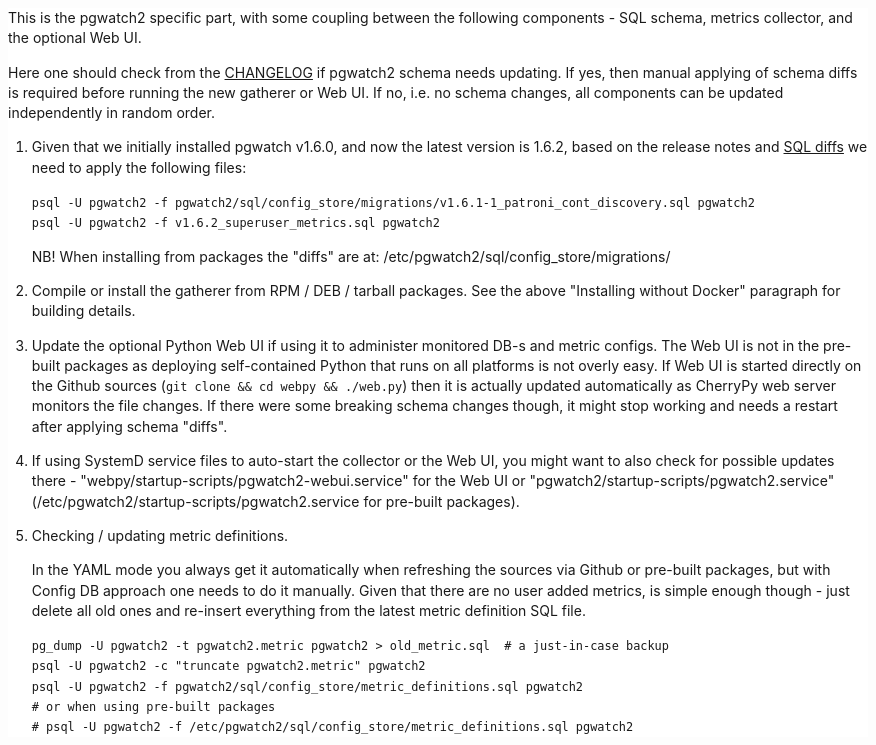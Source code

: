 This is the pgwatch2 specific part, with some coupling between the following components - SQL schema, metrics collector,
and the optional Web UI.

Here one should check from the [CHANGELOG](https://github.com/cybertec-postgresql/pgwatch2/blob/master/CHANGELOG.md) if
pgwatch2 schema needs updating. If yes, then manual applying of schema diffs is required before running the new gatherer
or Web UI. If no, i.e. no schema changes, all components can be updated independently in random order.

1. Given that we initially installed pgwatch v1.6.0, and now the latest version is 1.6.2, based on the release notes and
[SQL diffs](https://github.com/cybertec-postgresql/pgwatch2/tree/master/pgwatch2/sql/config_store/migrations) we need to
apply the following files:

   ```
   psql -U pgwatch2 -f pgwatch2/sql/config_store/migrations/v1.6.1-1_patroni_cont_discovery.sql pgwatch2
   psql -U pgwatch2 -f v1.6.2_superuser_metrics.sql pgwatch2
   ```
   NB! When installing from packages the "diffs" are at: /etc/pgwatch2/sql/config_store/migrations/

2. Compile or install the gatherer from RPM / DEB / tarball packages. See the above "Installing without Docker" paragraph
for building details.

3. Update the optional Python Web UI if using it to administer monitored DB-s and metric configs. The Web UI is not in the
pre-built packages as deploying self-contained Python that runs on all platforms is not overly easy. If Web UI is started
directly on the Github sources (`git clone && cd webpy && ./web.py`) then it is actually updated automatically as CherryPy
web server monitors the file changes. If there were some breaking schema changes though, it might stop working and needs
a restart after applying schema "diffs".

4. If using SystemD service files to auto-start the collector or the Web UI, you might want to also check for possible
updates there - "webpy/startup-scripts/pgwatch2-webui.service" for the Web UI or "pgwatch2/startup-scripts/pgwatch2.service" (/etc/pgwatch2/startup-scripts/pgwatch2.service
for pre-built packages).

5. Checking / updating metric definitions.

   In the YAML mode you always get it automatically when refreshing the sources via Github or pre-built packages, but with
   Config DB approach one needs to do it manually. Given that there are no user added metrics, is simple enough though - just delete
   all old ones and re-insert everything from the latest metric definition SQL file.

   ```
   pg_dump -U pgwatch2 -t pgwatch2.metric pgwatch2 > old_metric.sql  # a just-in-case backup
   psql -U pgwatch2 -c "truncate pgwatch2.metric" pgwatch2
   psql -U pgwatch2 -f pgwatch2/sql/config_store/metric_definitions.sql pgwatch2
   # or when using pre-built packages
   # psql -U pgwatch2 -f /etc/pgwatch2/sql/config_store/metric_definitions.sql pgwatch2
   ```
